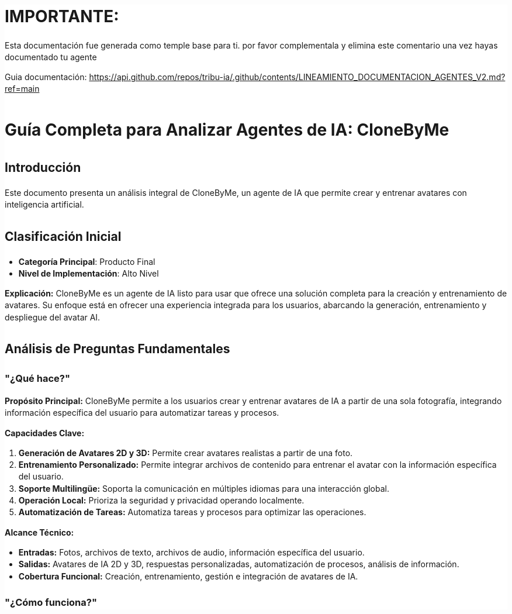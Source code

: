 # IMPORTANTE:

Esta documentación fue generada como temple base para ti. por favor complementala y elimina este comentario una vez hayas documentado tu agente

Guia documentación: https://api.github.com/repos/tribu-ia/.github/contents/LINEAMIENTO_DOCUMENTACION_AGENTES_V2.md?ref=main


# Guía Completa para Analizar Agentes de IA: CloneByMe

## Introducción

Este documento presenta un análisis integral de CloneByMe, un agente de IA que permite crear y entrenar avatares con inteligencia artificial. 

## Clasificación Inicial

- **Categoría Principal**: Producto Final 
- **Nivel de Implementación**: Alto Nivel

**Explicación:** CloneByMe es un agente de IA listo para usar que ofrece una solución completa para la creación y entrenamiento de avatares. Su enfoque está en ofrecer una experiencia integrada para los usuarios, abarcando la generación, entrenamiento y despliegue del avatar AI.

## Análisis de Preguntas Fundamentales

### "¿Qué hace?"

**Propósito Principal:** 
CloneByMe permite a los usuarios crear y entrenar avatares de IA a partir de una sola fotografía,  integrando información específica del usuario para automatizar tareas y procesos.

**Capacidades Clave:**

1. **Generación de Avatares 2D y 3D:** Permite crear avatares realistas a partir de una foto.
2. **Entrenamiento Personalizado:** Permite integrar archivos de contenido para entrenar el avatar con la información específica del usuario.
3. **Soporte Multilingüe:** Soporta la comunicación en múltiples idiomas para una interacción global.
4. **Operación Local:** Prioriza la seguridad y privacidad operando localmente.
5. **Automatización de Tareas:** Automatiza tareas y procesos para optimizar las operaciones.

**Alcance Técnico:**

- **Entradas:** Fotos, archivos de texto, archivos de audio, información específica del usuario.
- **Salidas:** Avatares de IA 2D y 3D, respuestas personalizadas, automatización de procesos, análisis de información.
- **Cobertura Funcional:** Creación, entrenamiento, gestión e integración de avatares de IA.

### "¿Cómo funciona?"
